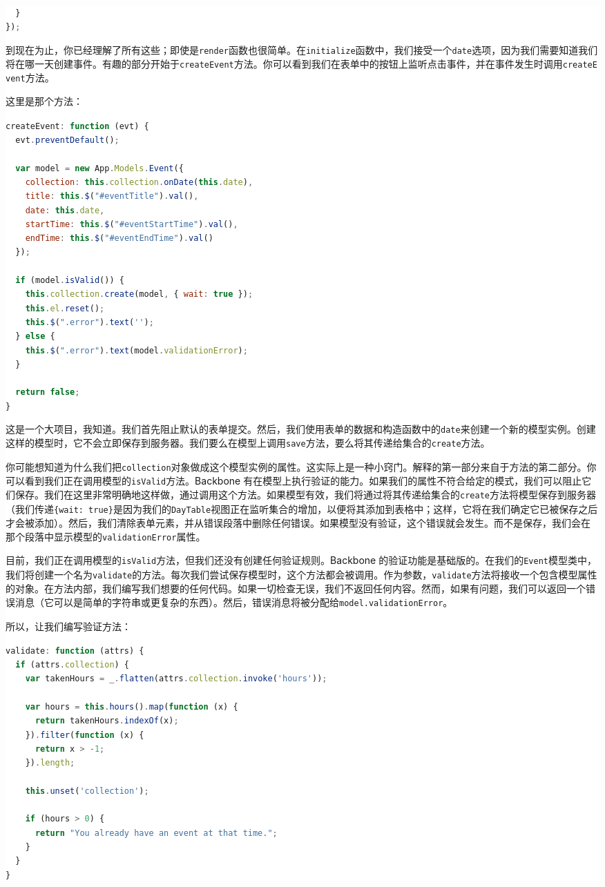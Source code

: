 ```js
  }
});
```

到现在为止，你已经理解了所有这些；即使是`render`函数也很简单。在`initialize`函数中，我们接受一个`date`选项，因为我们需要知道我们将在哪一天创建事件。有趣的部分开始于`createEvent`方法。你可以看到我们在表单中的按钮上监听点击事件，并在事件发生时调用`createEvent`方法。

这里是那个方法：

```js
createEvent: function (evt) {
  evt.preventDefault();

  var model = new App.Models.Event({
    collection: this.collection.onDate(this.date),
    title: this.$("#eventTitle").val(),
    date: this.date,
    startTime: this.$("#eventStartTime").val(),
    endTime: this.$("#eventEndTime").val()
  });

  if (model.isValid()) {
    this.collection.create(model, { wait: true });
    this.el.reset();
    this.$(".error").text('');
  } else {
    this.$(".error").text(model.validationError);
  }

  return false;
}
```

这是一个大项目，我知道。我们首先阻止默认的表单提交。然后，我们使用表单的数据和构造函数中的`date`来创建一个新的模型实例。创建这样的模型时，它不会立即保存到服务器。我们要么在模型上调用`save`方法，要么将其传递给集合的`create`方法。

你可能想知道为什么我们把`collection`对象做成这个模型实例的属性。这实际上是一种小窍门。解释的第一部分来自于方法的第二部分。你可以看到我们正在调用模型的`isValid`方法。Backbone 有在模型上执行验证的能力。如果我们的属性不符合给定的模式，我们可以阻止它们保存。我们在这里非常明确地这样做，通过调用这个方法。如果模型有效，我们将通过将其传递给集合的`create`方法将模型保存到服务器（我们传递`{wait: true}`是因为我们的`DayTable`视图正在监听集合的增加，以便将其添加到表格中；这样，它将在我们确定它已被保存之后才会被添加）。然后，我们清除表单元素，并从错误段落中删除任何错误。如果模型没有验证，这个错误就会发生。而不是保存，我们会在那个段落中显示模型的`validationError`属性。

目前，我们正在调用模型的`isValid`方法，但我们还没有创建任何验证规则。Backbone 的验证功能是基础版的。在我们的`Event`模型类中，我们将创建一个名为`validate`的方法。每次我们尝试保存模型时，这个方法都会被调用。作为参数，`validate`方法将接收一个包含模型属性的对象。在方法内部，我们编写我们想要的任何代码。如果一切检查无误，我们不返回任何内容。然而，如果有问题，我们可以返回一个错误消息（它可以是简单的字符串或更复杂的东西）。然后，错误消息将被分配给`model.validationError`。

所以，让我们编写验证方法：

```js
validate: function (attrs) {
  if (attrs.collection) {
    var takenHours = _.flatten(attrs.collection.invoke('hours'));

    var hours = this.hours().map(function (x) {
      return takenHours.indexOf(x);
    }).filter(function (x) {
      return x > -1;
    }).length;

    this.unset('collection');

    if (hours > 0) {
      return "You already have an event at that time.";
    }
  }
}
```
